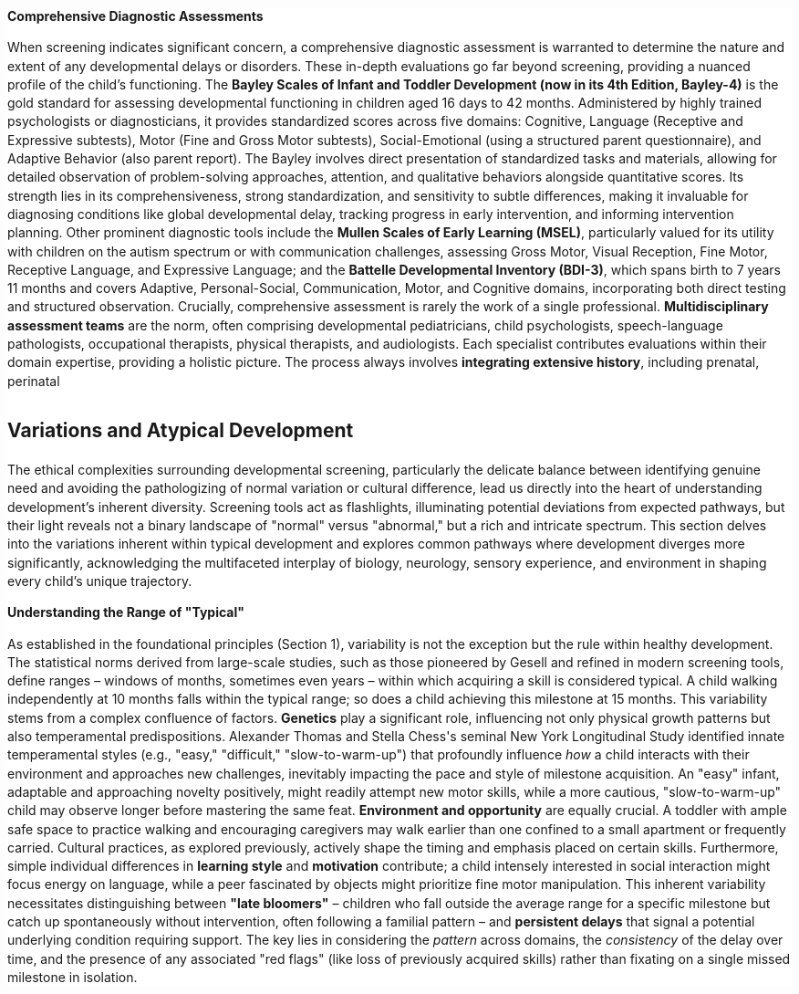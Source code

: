 **Comprehensive Diagnostic Assessments**

When screening indicates significant concern, a comprehensive diagnostic assessment is warranted to determine the nature and extent of any developmental delays or disorders. These in-depth evaluations go far beyond screening, providing a nuanced profile of the child’s functioning. The **Bayley Scales of Infant and Toddler Development (now in its 4th Edition, Bayley-4)** is the gold standard for assessing developmental functioning in children aged 16 days to 42 months. Administered by highly trained psychologists or diagnosticians, it provides standardized scores across five domains: Cognitive, Language (Receptive and Expressive subtests), Motor (Fine and Gross Motor subtests), Social-Emotional (using a structured parent questionnaire), and Adaptive Behavior (also parent report). The Bayley involves direct presentation of standardized tasks and materials, allowing for detailed observation of problem-solving approaches, attention, and qualitative behaviors alongside quantitative scores. Its strength lies in its comprehensiveness, strong standardization, and sensitivity to subtle differences, making it invaluable for diagnosing conditions like global developmental delay, tracking progress in early intervention, and informing intervention planning. Other prominent diagnostic tools include the **Mullen Scales of Early Learning (MSEL)**, particularly valued for its utility with children on the autism spectrum or with communication challenges, assessing Gross Motor, Visual Reception, Fine Motor, Receptive Language, and Expressive Language; and the **Battelle Developmental Inventory (BDI-3)**, which spans birth to 7 years 11 months and covers Adaptive, Personal-Social, Communication, Motor, and Cognitive domains, incorporating both direct testing and structured observation. Crucially, comprehensive assessment is rarely the work of a single professional. **Multidisciplinary assessment teams** are the norm, often comprising developmental pediatricians, child psychologists, speech-language pathologists, occupational therapists, physical therapists, and audiologists. Each specialist contributes evaluations within their domain expertise, providing a holistic picture. The process always involves **integrating extensive history**, including prenatal, perinatal

## Variations and Atypical Development

The ethical complexities surrounding developmental screening, particularly the delicate balance between identifying genuine need and avoiding the pathologizing of normal variation or cultural difference, lead us directly into the heart of understanding development’s inherent diversity. Screening tools act as flashlights, illuminating potential deviations from expected pathways, but their light reveals not a binary landscape of "normal" versus "abnormal," but a rich and intricate spectrum. This section delves into the variations inherent within typical development and explores common pathways where development diverges more significantly, acknowledging the multifaceted interplay of biology, neurology, sensory experience, and environment in shaping every child’s unique trajectory.

**Understanding the Range of "Typical"**

As established in the foundational principles (Section 1), variability is not the exception but the rule within healthy development. The statistical norms derived from large-scale studies, such as those pioneered by Gesell and refined in modern screening tools, define ranges – windows of months, sometimes even years – within which acquiring a skill is considered typical. A child walking independently at 10 months falls within the typical range; so does a child achieving this milestone at 15 months. This variability stems from a complex confluence of factors. **Genetics** play a significant role, influencing not only physical growth patterns but also temperamental predispositions. Alexander Thomas and Stella Chess's seminal New York Longitudinal Study identified innate temperamental styles (e.g., "easy," "difficult," "slow-to-warm-up") that profoundly influence *how* a child interacts with their environment and approaches new challenges, inevitably impacting the pace and style of milestone acquisition. An "easy" infant, adaptable and approaching novelty positively, might readily attempt new motor skills, while a more cautious, "slow-to-warm-up" child may observe longer before mastering the same feat. **Environment and opportunity** are equally crucial. A toddler with ample safe space to practice walking and encouraging caregivers may walk earlier than one confined to a small apartment or frequently carried. Cultural practices, as explored previously, actively shape the timing and emphasis placed on certain skills. Furthermore, simple individual differences in **learning style** and **motivation** contribute; a child intensely interested in social interaction might focus energy on language, while a peer fascinated by objects might prioritize fine motor manipulation. This inherent variability necessitates distinguishing between **"late bloomers"** – children who fall outside the average range for a specific milestone but catch up spontaneously without intervention, often following a familial pattern – and **persistent delays** that signal a potential underlying condition requiring support. The key lies in considering the *pattern* across domains, the *consistency* of the delay over time, and the presence of any associated "red flags" (like loss of previously acquired skills) rather than fixating on a single missed milestone in isolation.
